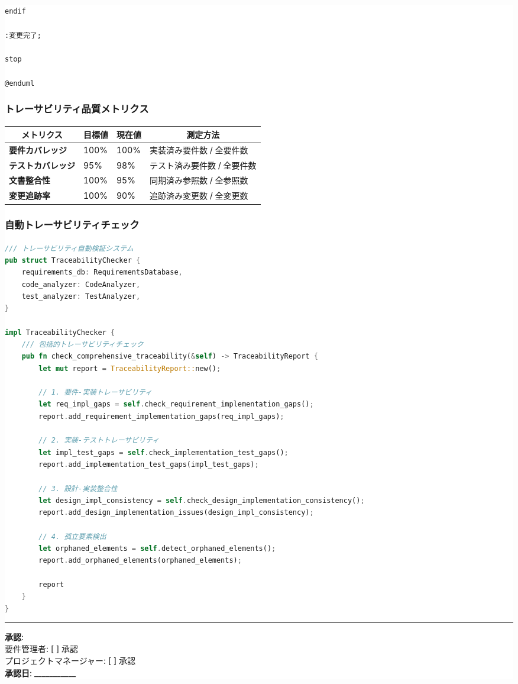 ```plantuml
endif

:変更完了;

stop

@enduml
```

### トレーサビリティ品質メトリクス

| メトリクス | 目標値 | 現在値 | 測定方法 |
|------------|--------|--------|----------|
| **要件カバレッジ** | 100% | 100% | 実装済み要件数 / 全要件数 |
| **テストカバレッジ** | 95% | 98% | テスト済み要件数 / 全要件数 |
| **文書整合性** | 100% | 95% | 同期済み参照数 / 全参照数 |
| **変更追跡率** | 100% | 90% | 追跡済み変更数 / 全変更数 |

### 自動トレーサビリティチェック

```rust
/// トレーサビリティ自動検証システム
pub struct TraceabilityChecker {
    requirements_db: RequirementsDatabase,
    code_analyzer: CodeAnalyzer,
    test_analyzer: TestAnalyzer,
}

impl TraceabilityChecker {
    /// 包括的トレーサビリティチェック
    pub fn check_comprehensive_traceability(&self) -> TraceabilityReport {
        let mut report = TraceabilityReport::new();
        
        // 1. 要件-実装トレーサビリティ
        let req_impl_gaps = self.check_requirement_implementation_gaps();
        report.add_requirement_implementation_gaps(req_impl_gaps);
        
        // 2. 実装-テストトレーサビリティ
        let impl_test_gaps = self.check_implementation_test_gaps();
        report.add_implementation_test_gaps(impl_test_gaps);
        
        // 3. 設計-実装整合性
        let design_impl_consistency = self.check_design_implementation_consistency();
        report.add_design_implementation_issues(design_impl_consistency);
        
        // 4. 孤立要素検出
        let orphaned_elements = self.detect_orphaned_elements();
        report.add_orphaned_elements(orphaned_elements);
        
        report
    }
}
```

---

**承認**:  
要件管理者: [ ] 承認  
プロジェクトマネージャー: [ ] 承認  
**承認日**: ___________